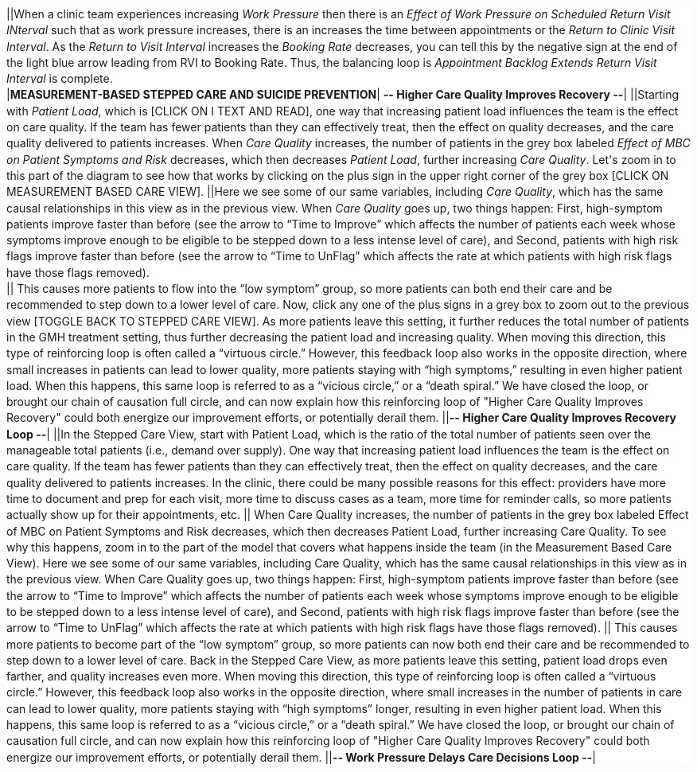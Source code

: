  ||When a clinic team experiences increasing *Work Pressure* then there is an *Effect of Work Pressure on Scheduled Return Visit INterval* such that as work pressure increases, there is an increases the time between appointments or the *Return to Clinic Visit Interval*.  As the *Return to Visit Interval* increases the *Booking Rate* decreases, you can tell this by the negative sign at the end of the light blue arrow leading from RVI to Booking Rate. Thus, the balancing loop is *Appointment Backlog Extends Return Visit Interval* is complete.  
|**MEASUREMENT-BASED STEPPED CARE AND SUICIDE PREVENTION**| **-- Higher Care Quality Improves Recovery --**|
||Starting with *Patient Load*, which is [CLICK ON I TEXT AND READ], one way that increasing patient load influences the team is the effect on care quality. If the team has fewer patients than they can effectively treat, then the effect on quality decreases, and the care quality delivered to patients increases.  When *Care Quality* increases, the number of patients in the grey box labeled *Effect of MBC on Patient Symptoms and Risk* decreases, which then decreases *Patient Load*, further increasing *Care Quality*.  Let's zoom in to this part of the diagram to see how that works by clicking on the plus sign in the upper right corner of the grey box [CLICK ON MEASUREMENT BASED CARE VIEW]. 
||Here we see some of our same variables, including *Care Quality*, which has the same causal relationships in this view as in the previous view.  When *Care Quality* goes up, two things happen:  First, high-symptom patients improve faster than before (see the arrow to “Time to Improve” which affects the number of patients each week whose symptoms improve enough to be eligible to be stepped down to a less intense level of care), and  Second, patients with high risk flags improve faster than before (see the arrow to “Time to UnFlag” which affects the rate at which patients with high risk flags have those flags removed).  
|| This causes more patients to flow into the “low symptom” group, so more patients can both end their care and be recommended to step down to a lower level of care. Now, click any one of the plus signs in a grey box to zoom out to the previous view [TOGGLE BACK TO STEPPED CARE VIEW]. As more patients leave this setting, it further reduces the total number of patients in the GMH treatment setting, thus further decreasing the patient load and increasing quality. When moving this direction, this type of reinforcing loop is often called a “virtuous circle.”  However, this feedback loop also works in the opposite direction, where small increases in patients can lead to lower quality, more patients staying with “high symptoms,” resulting in even higher patient load. When this happens, this same loop is referred to as a “vicious circle,” or a “death spiral.” We have closed the loop, or brought our chain of causation full circle, and can now explain how this reinforcing loop of "Higher Care Quality Improves Recovery" could both energize our improvement efforts, or potentially derail them.
||**-- Higher Care Quality Improves Recovery Loop --**|
||In the Stepped Care View, start with Patient Load, which is the ratio of the total number of patients seen over the manageable total patients (i.e., demand over supply). One way that increasing patient load influences the team is the effect on care quality. If the team has fewer patients than they can effectively treat, then the effect on quality decreases, and the care quality delivered to patients increases.  In the clinic, there could be many possible reasons for this effect: providers have more time to document and prep for each visit, more time to discuss cases as a team, more time for reminder calls, so more patients actually show up for their appointments, etc.
|| When Care Quality increases, the number of patients in the grey box labeled Effect of MBC on Patient Symptoms and Risk decreases, which then decreases Patient Load, further increasing Care Quality.  To see why this happens, zoom in to the part of the model that covers what happens inside the team (in the Measurement Based Care View). Here we see some of our same variables, including Care Quality, which has the same causal relationships in this view as in the previous view. When Care Quality goes up, two things happen: First, high-symptom patients improve faster than before (see the arrow to “Time to Improve” which affects the number of patients each week whose symptoms improve enough to be eligible to be stepped down to a less intense level of care), and Second, patients with high risk flags improve faster than before (see the arrow to “Time to UnFlag” which affects the rate at which patients with high risk flags have those flags removed).
|| This causes more patients to become part of the “low symptom” group, so more patients can now both end their care and be recommended to step down to a lower level of care.  Back in the Stepped Care View, as more patients leave this setting, patient load drops even farther, and quality increases even more. When moving this direction, this type of reinforcing loop is often called a “virtuous circle.” However, this feedback loop also works in the opposite direction, where small increases in the number of patients in care can lead to lower quality, more patients staying with “high symptoms” longer, resulting in even higher patient load.  When this happens, this same loop is referred to as a “vicious circle,” or a “death spiral.” We have closed the loop, or brought our chain of causation full circle, and can now explain how this reinforcing loop of "Higher Care Quality Improves Recovery" could both energize our improvement efforts, or potentially derail them.
||**-- Work Pressure Delays Care Decisions Loop --**|